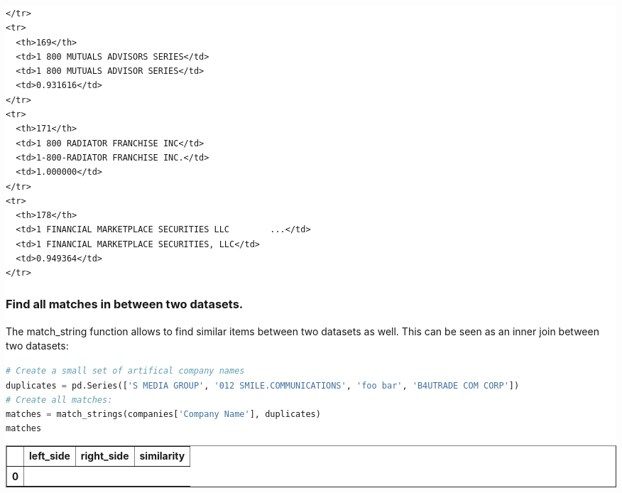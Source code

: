     </tr>
    <tr>
      <th>169</th>
      <td>1 800 MUTUALS ADVISORS SERIES</td>
      <td>1 800 MUTUALS ADVISOR SERIES</td>
      <td>0.931616</td>
    </tr>
    <tr>
      <th>171</th>
      <td>1 800 RADIATOR FRANCHISE INC</td>
      <td>1-800-RADIATOR FRANCHISE INC.</td>
      <td>1.000000</td>
    </tr>
    <tr>
      <th>178</th>
      <td>1 FINANCIAL MARKETPLACE SECURITIES LLC        ...</td>
      <td>1 FINANCIAL MARKETPLACE SECURITIES, LLC</td>
      <td>0.949364</td>
    </tr>
  </tbody>
</table>
</div>



### Find all matches in between two datasets. 
The match_string function allows to find similar items between two datasets as well. This can be seen as an inner join between two datasets:



```python
# Create a small set of artifical company names
duplicates = pd.Series(['S MEDIA GROUP', '012 SMILE.COMMUNICATIONS', 'foo bar', 'B4UTRADE COM CORP'])
# Create all matches:
matches = match_strings(companies['Company Name'], duplicates)
matches
```




<div>
<style scoped>
    .dataframe tbody tr th:only-of-type {
        vertical-align: middle;
    }

    .dataframe tbody tr th {
        vertical-align: top;
    }

    .dataframe thead th {
        text-align: right;
    }
</style>
<table border="1" class="dataframe">
  <thead>
    <tr style="text-align: right;">
      <th></th>
      <th>left_side</th>
      <th>right_side</th>
      <th>similarity</th>
    </tr>
  </thead>
  <tbody>
    <tr>
      <th>0</th>